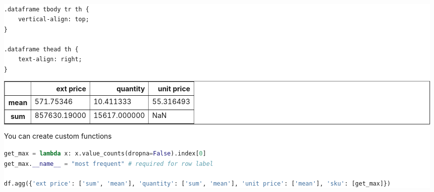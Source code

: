     .dataframe tbody tr th {
        vertical-align: top;
    }

    .dataframe thead th {
        text-align: right;
    }
</style>
<table border="1" class="dataframe">
  <thead>
    <tr style="text-align: right;">
      <th></th>
      <th>ext price</th>
      <th>quantity</th>
      <th>unit price</th>
    </tr>
  </thead>
  <tbody>
    <tr>
      <th>mean</th>
      <td>571.75346</td>
      <td>10.411333</td>
      <td>55.316493</td>
    </tr>
    <tr>
      <th>sum</th>
      <td>857630.19000</td>
      <td>15617.000000</td>
      <td>NaN</td>
    </tr>
  </tbody>
</table>
</div>



You can create custom functions


```python
get_max = lambda x: x.value_counts(dropna=False).index[0]
get_max.__name__ = "most frequent" # required for row label

df.agg({'ext price': ['sum', 'mean'], 'quantity': ['sum', 'mean'], 'unit price': ['mean'], 'sku': [get_max]})
```




<div>
<style scoped>
    .dataframe tbody tr th:only-of-type {
        vertical-align: middle;
    }
